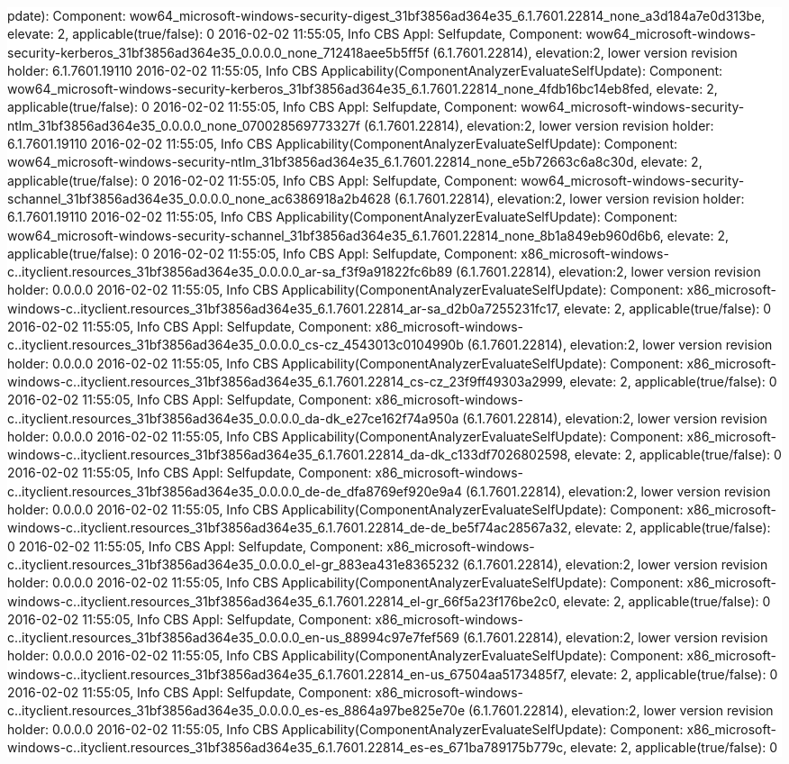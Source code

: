 pdate): Component: wow64_microsoft-windows-security-digest_31bf3856ad364e35_6.1.7601.22814_none_a3d184a7e0d313be, elevate: 2, applicable(true/false): 0
2016-02-02 11:55:05, Info                  CBS    Appl: Selfupdate, Component: wow64_microsoft-windows-security-kerberos_31bf3856ad364e35_0.0.0.0_none_712418aee5b5ff5f (6.1.7601.22814), elevation:2, lower version revision holder: 6.1.7601.19110
2016-02-02 11:55:05, Info                  CBS    Applicability(ComponentAnalyzerEvaluateSelfUpdate): Component: wow64_microsoft-windows-security-kerberos_31bf3856ad364e35_6.1.7601.22814_none_4fdb16bc14eb8fed, elevate: 2, applicable(true/false): 0
2016-02-02 11:55:05, Info                  CBS    Appl: Selfupdate, Component: wow64_microsoft-windows-security-ntlm_31bf3856ad364e35_0.0.0.0_none_070028569773327f (6.1.7601.22814), elevation:2, lower version revision holder: 6.1.7601.19110
2016-02-02 11:55:05, Info                  CBS    Applicability(ComponentAnalyzerEvaluateSelfUpdate): Component: wow64_microsoft-windows-security-ntlm_31bf3856ad364e35_6.1.7601.22814_none_e5b72663c6a8c30d, elevate: 2, applicable(true/false): 0
2016-02-02 11:55:05, Info                  CBS    Appl: Selfupdate, Component: wow64_microsoft-windows-security-schannel_31bf3856ad364e35_0.0.0.0_none_ac6386918a2b4628 (6.1.7601.22814), elevation:2, lower version revision holder: 6.1.7601.19110
2016-02-02 11:55:05, Info                  CBS    Applicability(ComponentAnalyzerEvaluateSelfUpdate): Component: wow64_microsoft-windows-security-schannel_31bf3856ad364e35_6.1.7601.22814_none_8b1a849eb960d6b6, elevate: 2, applicable(true/false): 0
2016-02-02 11:55:05, Info                  CBS    Appl: Selfupdate, Component: x86_microsoft-windows-c..ityclient.resources_31bf3856ad364e35_0.0.0.0_ar-sa_f3f9a91822fc6b89 (6.1.7601.22814), elevation:2, lower version revision holder: 0.0.0.0
2016-02-02 11:55:05, Info                  CBS    Applicability(ComponentAnalyzerEvaluateSelfUpdate): Component: x86_microsoft-windows-c..ityclient.resources_31bf3856ad364e35_6.1.7601.22814_ar-sa_d2b0a7255231fc17, elevate: 2, applicable(true/false): 0
2016-02-02 11:55:05, Info                  CBS    Appl: Selfupdate, Component: x86_microsoft-windows-c..ityclient.resources_31bf3856ad364e35_0.0.0.0_cs-cz_4543013c0104990b (6.1.7601.22814), elevation:2, lower version revision holder: 0.0.0.0
2016-02-02 11:55:05, Info                  CBS    Applicability(ComponentAnalyzerEvaluateSelfUpdate): Component: x86_microsoft-windows-c..ityclient.resources_31bf3856ad364e35_6.1.7601.22814_cs-cz_23f9ff49303a2999, elevate: 2, applicable(true/false): 0
2016-02-02 11:55:05, Info                  CBS    Appl: Selfupdate, Component: x86_microsoft-windows-c..ityclient.resources_31bf3856ad364e35_0.0.0.0_da-dk_e27ce162f74a950a (6.1.7601.22814), elevation:2, lower version revision holder: 0.0.0.0
2016-02-02 11:55:05, Info                  CBS    Applicability(ComponentAnalyzerEvaluateSelfUpdate): Component: x86_microsoft-windows-c..ityclient.resources_31bf3856ad364e35_6.1.7601.22814_da-dk_c133df7026802598, elevate: 2, applicable(true/false): 0
2016-02-02 11:55:05, Info                  CBS    Appl: Selfupdate, Component: x86_microsoft-windows-c..ityclient.resources_31bf3856ad364e35_0.0.0.0_de-de_dfa8769ef920e9a4 (6.1.7601.22814), elevation:2, lower version revision holder: 0.0.0.0
2016-02-02 11:55:05, Info                  CBS    Applicability(ComponentAnalyzerEvaluateSelfUpdate): Component: x86_microsoft-windows-c..ityclient.resources_31bf3856ad364e35_6.1.7601.22814_de-de_be5f74ac28567a32, elevate: 2, applicable(true/false): 0
2016-02-02 11:55:05, Info                  CBS    Appl: Selfupdate, Component: x86_microsoft-windows-c..ityclient.resources_31bf3856ad364e35_0.0.0.0_el-gr_883ea431e8365232 (6.1.7601.22814), elevation:2, lower version revision holder: 0.0.0.0
2016-02-02 11:55:05, Info                  CBS    Applicability(ComponentAnalyzerEvaluateSelfUpdate): Component: x86_microsoft-windows-c..ityclient.resources_31bf3856ad364e35_6.1.7601.22814_el-gr_66f5a23f176be2c0, elevate: 2, applicable(true/false): 0
2016-02-02 11:55:05, Info                  CBS    Appl: Selfupdate, Component: x86_microsoft-windows-c..ityclient.resources_31bf3856ad364e35_0.0.0.0_en-us_88994c97e7fef569 (6.1.7601.22814), elevation:2, lower version revision holder: 0.0.0.0
2016-02-02 11:55:05, Info                  CBS    Applicability(ComponentAnalyzerEvaluateSelfUpdate): Component: x86_microsoft-windows-c..ityclient.resources_31bf3856ad364e35_6.1.7601.22814_en-us_67504aa5173485f7, elevate: 2, applicable(true/false): 0
2016-02-02 11:55:05, Info                  CBS    Appl: Selfupdate, Component: x86_microsoft-windows-c..ityclient.resources_31bf3856ad364e35_0.0.0.0_es-es_8864a97be825e70e (6.1.7601.22814), elevation:2, lower version revision holder: 0.0.0.0
2016-02-02 11:55:05, Info                  CBS    Applicability(ComponentAnalyzerEvaluateSelfUpdate): Component: x86_microsoft-windows-c..ityclient.resources_31bf3856ad364e35_6.1.7601.22814_es-es_671ba789175b779c, elevate: 2, applicable(true/false): 0